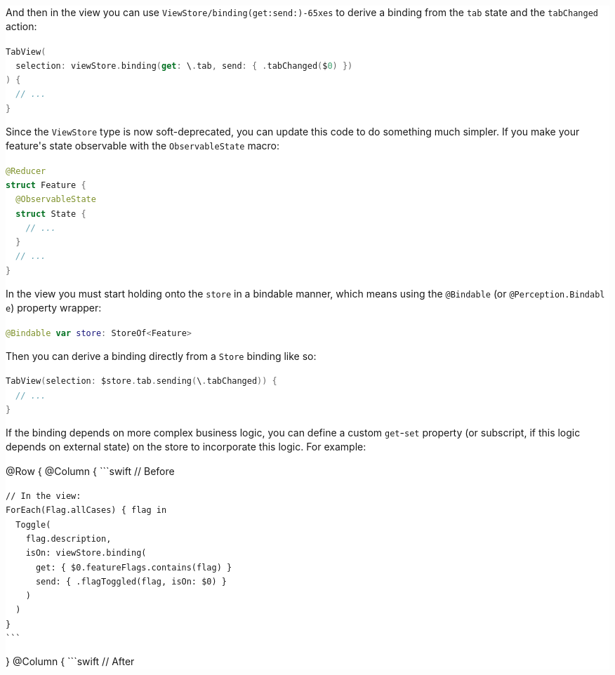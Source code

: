 And then in the view you can use ``ViewStore/binding(get:send:)-65xes`` to derive a binding from
the `tab` state and the `tabChanged` action:

```swift
TabView(
  selection: viewStore.binding(get: \.tab, send: { .tabChanged($0) })
) {
  // ...
}
```

Since the ``ViewStore`` type is now soft-deprecated, you can update this code to do something much
simpler. If you make your feature's state observable with the ``ObservableState`` macro:

```swift
@Reducer 
struct Feature {
  @ObservableState
  struct State {
    // ...
  }
  // ...
}
```

In the view you must start holding onto the `store` in a bindable manner, which means using the
`@Bindable` (or `@Perception.Bindable`) property wrapper:

```swift
@Bindable var store: StoreOf<Feature>
```

Then you can derive a binding directly from a ``Store`` binding like so:

```swift
TabView(selection: $store.tab.sending(\.tabChanged)) {
  // ...
}
```

If the binding depends on more complex business logic, you can define a custom `get`-`set` property
(or subscript, if this logic depends on external state) on the store to incorporate this logic. For
example:

@Row {
  @Column {
    ```swift
    // Before

    // In the view:
    ForEach(Flag.allCases) { flag in
      Toggle(
        flag.description,
        isOn: viewStore.binding(
          get: { $0.featureFlags.contains(flag) }
          send: { .flagToggled(flag, isOn: $0) }
        )
      )
    }
    ```
  }
  @Column {
    ```swift
    // After
